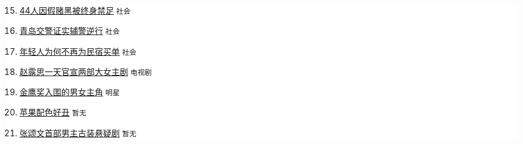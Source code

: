 15. [44人因假赌黑被终身禁足](https://m.weibo.cn/search?containerid=100103type%3D1%26t%3D10%26q%3D%2344%E4%BA%BA%E5%9B%A0%E5%81%87%E8%B5%8C%E9%BB%91%E8%A2%AB%E7%BB%88%E8%BA%AB%E7%A6%81%E8%B6%B3%23&stream_entry_id=31&isnewpage=1&extparam=seat%3D1%26c_type%3D31%26realpos%3D13%26pos%3D13%26q%3D%252344%25E4%25BA%25BA%25E5%259B%25A0%25E5%2581%2587%25E8%25B5%258C%25E9%25BB%2591%25E8%25A2%25AB%25E7%25BB%2588%25E8%25BA%25AB%25E7%25A6%2581%25E8%25B6%25B3%2523%26stream_entry_id%3D31%26cate%3D5001%26band_rank%3D13%26flag%3D0%26lcate%3D5001%26dgr%3D0%26filter_type%3Drealtimehot%26display_time%3D1725950092%26pre_seqid%3D172595009255391842327157) `社会` 

16. [青岛交警证实辅警逆行](https://m.weibo.cn/search?containerid=100103type%3D1%26t%3D10%26q%3D%23%E9%9D%92%E5%B2%9B%E4%BA%A4%E8%AD%A6%E8%AF%81%E5%AE%9E%E8%BE%85%E8%AD%A6%E9%80%86%E8%A1%8C%23&stream_entry_id=31&isnewpage=1&extparam=seat%3D1%26c_type%3D31%26realpos%3D14%26pos%3D14%26q%3D%2523%25E9%259D%2592%25E5%25B2%259B%25E4%25BA%25A4%25E8%25AD%25A6%25E8%25AF%2581%25E5%25AE%259E%25E8%25BE%2585%25E8%25AD%25A6%25E9%2580%2586%25E8%25A1%258C%2523%26stream_entry_id%3D31%26cate%3D5001%26band_rank%3D14%26flag%3D1%26lcate%3D5001%26dgr%3D0%26filter_type%3Drealtimehot%26display_time%3D1725950092%26pre_seqid%3D172595009255391842327157) `社会` 

17. [年轻人为何不再为民宿买单](https://m.weibo.cn/search?containerid=100103type%3D1%26t%3D10%26q%3D%23%E5%B9%B4%E8%BD%BB%E4%BA%BA%E4%B8%BA%E4%BD%95%E4%B8%8D%E5%86%8D%E4%B8%BA%E6%B0%91%E5%AE%BF%E4%B9%B0%E5%8D%95%23&stream_entry_id=31&isnewpage=1&extparam=seat%3D1%26c_type%3D31%26realpos%3D15%26pos%3D15%26q%3D%2523%25E5%25B9%25B4%25E8%25BD%25BB%25E4%25BA%25BA%25E4%25B8%25BA%25E4%25BD%2595%25E4%25B8%258D%25E5%2586%258D%25E4%25B8%25BA%25E6%25B0%2591%25E5%25AE%25BF%25E4%25B9%25B0%25E5%258D%2595%2523%26stream_entry_id%3D31%26cate%3D5001%26band_rank%3D15%26flag%3D1%26lcate%3D5001%26dgr%3D0%26filter_type%3Drealtimehot%26display_time%3D1725950092%26pre_seqid%3D172595009255391842327157) `社会` 

18. [赵露思一天官宣两部大女主剧](https://m.weibo.cn/search?containerid=100103type%3D1%26t%3D10%26q%3D%23%E8%B5%B5%E9%9C%B2%E6%80%9D%E4%B8%80%E5%A4%A9%E5%AE%98%E5%AE%A3%E4%B8%A4%E9%83%A8%E5%A4%A7%E5%A5%B3%E4%B8%BB%E5%89%A7%23&stream_entry_id=31&isnewpage=1&extparam=seat%3D1%26c_type%3D31%26realpos%3D16%26pos%3D16%26q%3D%2523%25E8%25B5%25B5%25E9%259C%25B2%25E6%2580%259D%25E4%25B8%2580%25E5%25A4%25A9%25E5%25AE%2598%25E5%25AE%25A3%25E4%25B8%25A4%25E9%2583%25A8%25E5%25A4%25A7%25E5%25A5%25B3%25E4%25B8%25BB%25E5%2589%25A7%2523%26stream_entry_id%3D31%26cate%3D5001%26band_rank%3D16%26flag%3D0%26lcate%3D5001%26dgr%3D0%26filter_type%3Drealtimehot%26display_time%3D1725950092%26pre_seqid%3D172595009255391842327157) `电视剧` 

19. [金鹰奖入围的男女主角](https://m.weibo.cn/search?containerid=100103type%3D1%26t%3D10%26q%3D%23%E9%87%91%E9%B9%B0%E5%A5%96%E5%85%A5%E5%9B%B4%E7%9A%84%E7%94%B7%E5%A5%B3%E4%B8%BB%E8%A7%92%23&stream_entry_id=31&isnewpage=1&extparam=seat%3D1%26c_type%3D31%26realpos%3D17%26pos%3D17%26q%3D%2523%25E9%2587%2591%25E9%25B9%25B0%25E5%25A5%2596%25E5%2585%25A5%25E5%259B%25B4%25E7%259A%2584%25E7%2594%25B7%25E5%25A5%25B3%25E4%25B8%25BB%25E8%25A7%2592%2523%26stream_entry_id%3D31%26cate%3D5001%26band_rank%3D17%26flag%3D0%26lcate%3D5001%26dgr%3D0%26filter_type%3Drealtimehot%26display_time%3D1725950092%26pre_seqid%3D172595009255391842327157) `明星` 

20. [苹果配色好丑](https://m.weibo.cn/search?containerid=100103type%3D1%26t%3D10%26q%3D%E8%8B%B9%E6%9E%9C%E9%85%8D%E8%89%B2%E5%A5%BD%E4%B8%91&stream_entry_id=31&isnewpage=1&extparam=seat%3D1%26c_type%3D31%26realpos%3D18%26pos%3D18%26q%3D%25E8%258B%25B9%25E6%259E%259C%25E9%2585%258D%25E8%2589%25B2%25E5%25A5%25BD%25E4%25B8%2591%26stream_entry_id%3D31%26cate%3D5001%26band_rank%3D18%26flag%3D2%26lcate%3D5001%26dgr%3D0%26filter_type%3Drealtimehot%26display_time%3D1725950092%26pre_seqid%3D172595009255391842327157) `暂无` 

21. [张颂文首部男主古装悬疑剧](https://m.weibo.cn/search?containerid=100103type%3D1%26t%3D10%26q%3D%E5%BC%A0%E9%A2%82%E6%96%87%E9%A6%96%E9%83%A8%E7%94%B7%E4%B8%BB%E5%8F%A4%E8%A3%85%E6%82%AC%E7%96%91%E5%89%A7&stream_entry_id=31&isnewpage=1&extparam=seat%3D1%26c_type%3D31%26realpos%3D19%26pos%3D19%26q%3D%25E5%25BC%25A0%25E9%25A2%2582%25E6%2596%2587%25E9%25A6%2596%25E9%2583%25A8%25E7%2594%25B7%25E4%25B8%25BB%25E5%258F%25A4%25E8%25A3%2585%25E6%2582%25AC%25E7%2596%2591%25E5%2589%25A7%26stream_entry_id%3D31%26cate%3D5001%26band_rank%3D19%26flag%3D1%26lcate%3D5001%26dgr%3D0%26filter_type%3Drealtimehot%26display_time%3D1725950092%26pre_seqid%3D172595009255391842327157) `暂无` 
